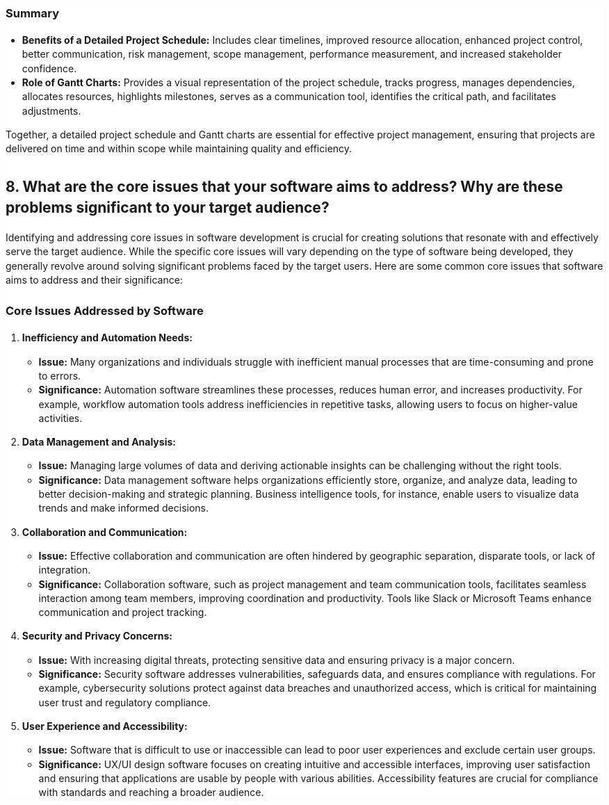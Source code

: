 ### **Summary**

- **Benefits of a Detailed Project Schedule:** Includes clear timelines, improved resource allocation, enhanced project control, better communication, risk management, scope management, performance measurement, and increased stakeholder confidence.
- **Role of Gantt Charts:** Provides a visual representation of the project schedule, tracks progress, manages dependencies, allocates resources, highlights milestones, serves as a communication tool, identifies the critical path, and facilitates adjustments.

Together, a detailed project schedule and Gantt charts are essential for effective project management, ensuring that projects are delivered on time and within scope while maintaining quality and efficiency.
## 8. What are the core issues that your software aims to address? Why are these problems significant to your target audience?
Identifying and addressing core issues in software development is crucial for creating solutions that resonate with and effectively serve the target audience. While the specific core issues will vary depending on the type of software being developed, they generally revolve around solving significant problems faced by the target users. Here are some common core issues that software aims to address and their significance:

### **Core Issues Addressed by Software**

1. **Inefficiency and Automation Needs:**
   - **Issue:** Many organizations and individuals struggle with inefficient manual processes that are time-consuming and prone to errors.
   - **Significance:** Automation software streamlines these processes, reduces human error, and increases productivity. For example, workflow automation tools address inefficiencies in repetitive tasks, allowing users to focus on higher-value activities.

2. **Data Management and Analysis:**
   - **Issue:** Managing large volumes of data and deriving actionable insights can be challenging without the right tools.
   - **Significance:** Data management software helps organizations efficiently store, organize, and analyze data, leading to better decision-making and strategic planning. Business intelligence tools, for instance, enable users to visualize data trends and make informed decisions.

3. **Collaboration and Communication:**
   - **Issue:** Effective collaboration and communication are often hindered by geographic separation, disparate tools, or lack of integration.
   - **Significance:** Collaboration software, such as project management and team communication tools, facilitates seamless interaction among team members, improving coordination and productivity. Tools like Slack or Microsoft Teams enhance communication and project tracking.

4. **Security and Privacy Concerns:**
   - **Issue:** With increasing digital threats, protecting sensitive data and ensuring privacy is a major concern.
   - **Significance:** Security software addresses vulnerabilities, safeguards data, and ensures compliance with regulations. For example, cybersecurity solutions protect against data breaches and unauthorized access, which is critical for maintaining user trust and regulatory compliance.

5. **User Experience and Accessibility:**
   - **Issue:** Software that is difficult to use or inaccessible can lead to poor user experiences and exclude certain user groups.
   - **Significance:** UX/UI design software focuses on creating intuitive and accessible interfaces, improving user satisfaction and ensuring that applications are usable by people with various abilities. Accessibility features are crucial for compliance with standards and reaching a broader audience.
